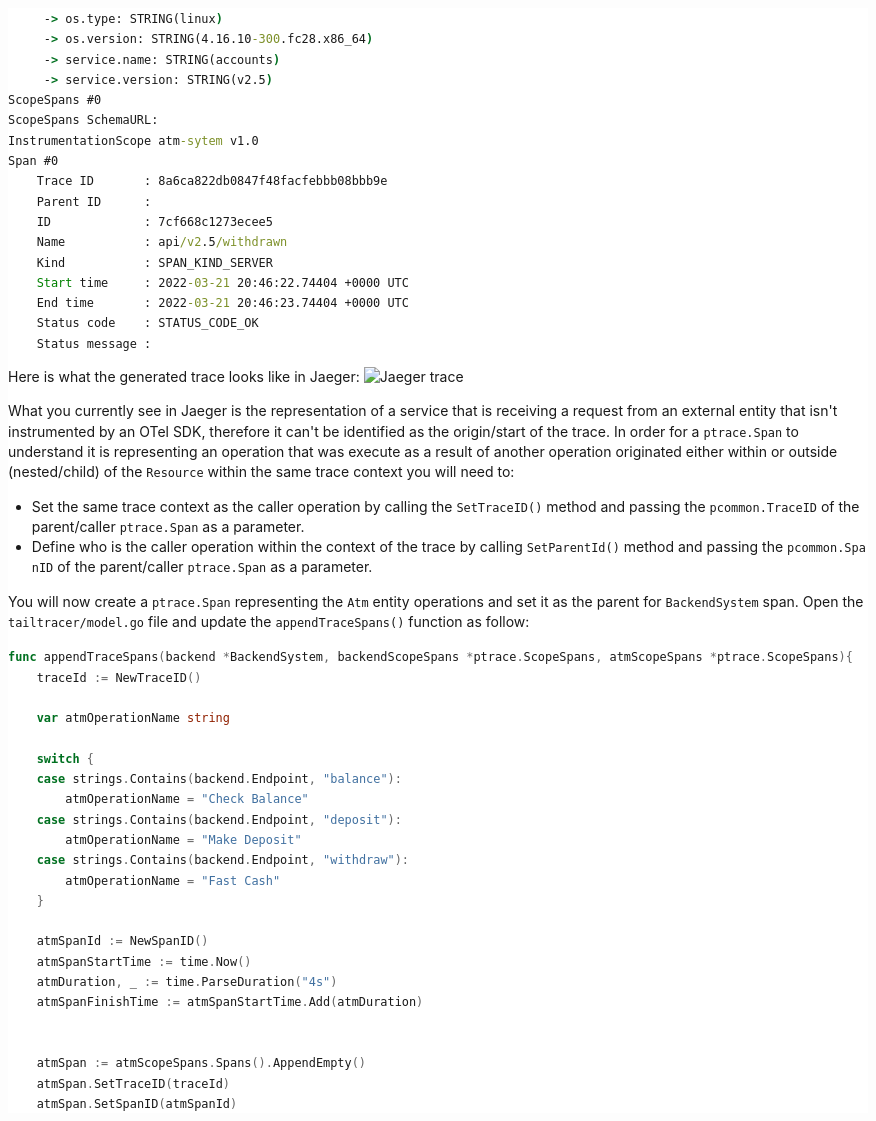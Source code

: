 ```cmd
     -> os.type: STRING(linux)
     -> os.version: STRING(4.16.10-300.fc28.x86_64)
     -> service.name: STRING(accounts)
     -> service.version: STRING(v2.5)
ScopeSpans #0
ScopeSpans SchemaURL:
InstrumentationScope atm-sytem v1.0
Span #0
    Trace ID       : 8a6ca822db0847f48facfebbb08bbb9e
    Parent ID      :
    ID             : 7cf668c1273ecee5
    Name           : api/v2.5/withdrawn
    Kind           : SPAN_KIND_SERVER
    Start time     : 2022-03-21 20:46:22.74404 +0000 UTC
    End time       : 2022-03-21 20:46:23.74404 +0000 UTC
    Status code    : STATUS_CODE_OK
    Status message :
```

Here is what the generated trace looks like in Jaeger:
![Jaeger trace](/img/docs/tutorials/Jaeger-BackendSystem-Trace.png)

What you currently see in Jaeger is the representation of a service that is
receiving a request from an external entity that isn't instrumented by an OTel
SDK, therefore it can't be identified as the origin/start of the trace. In order
for a `ptrace.Span` to understand it is representing an operation that was
execute as a result of another operation originated either within or outside
(nested/child) of the `Resource` within the same trace context you will need to:

- Set the same trace context as the caller operation by calling the
  `SetTraceID()` method and passing the `pcommon.TraceID` of the parent/caller
  `ptrace.Span` as a parameter.
- Define who is the caller operation within the context of the trace by calling
  `SetParentId()` method and passing the `pcommon.SpanID` of the parent/caller
  `ptrace.Span` as a parameter.

You will now create a `ptrace.Span` representing the `Atm` entity operations and
set it as the parent for `BackendSystem` span. Open the `tailtracer/model.go`
file and update the `appendTraceSpans()` function as follow:

```go
func appendTraceSpans(backend *BackendSystem, backendScopeSpans *ptrace.ScopeSpans, atmScopeSpans *ptrace.ScopeSpans){
	traceId := NewTraceID()

	var atmOperationName string

	switch {
	case strings.Contains(backend.Endpoint, "balance"):
        atmOperationName = "Check Balance"
	case strings.Contains(backend.Endpoint, "deposit"):
		atmOperationName = "Make Deposit"
	case strings.Contains(backend.Endpoint, "withdraw"):
		atmOperationName = "Fast Cash"
	}

	atmSpanId := NewSpanID()
    atmSpanStartTime := time.Now()
    atmDuration, _ := time.ParseDuration("4s")
    atmSpanFinishTime := atmSpanStartTime.Add(atmDuration)


	atmSpan := atmScopeSpans.Spans().AppendEmpty()
	atmSpan.SetTraceID(traceId)
	atmSpan.SetSpanID(atmSpanId)
```